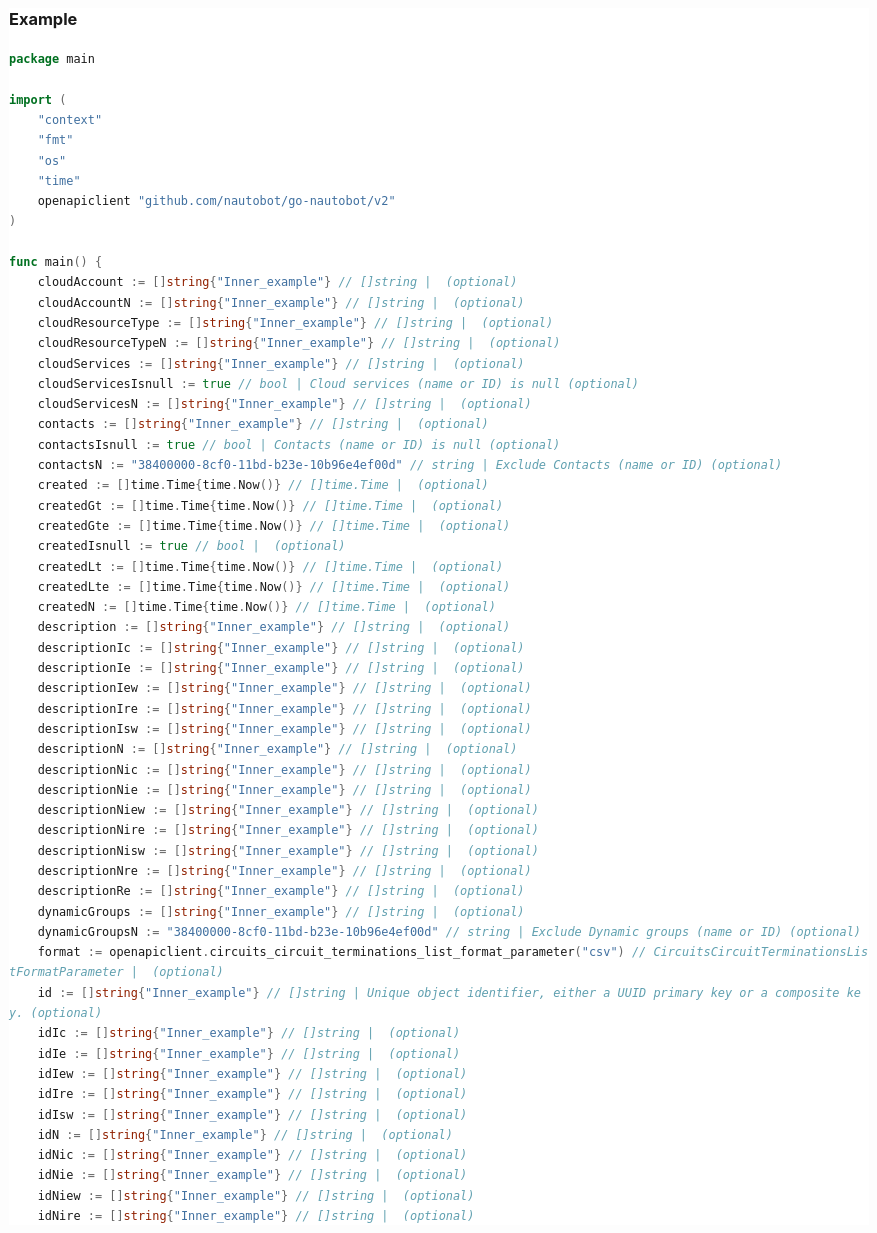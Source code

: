 
### Example

```go
package main

import (
	"context"
	"fmt"
	"os"
    "time"
	openapiclient "github.com/nautobot/go-nautobot/v2"
)

func main() {
	cloudAccount := []string{"Inner_example"} // []string |  (optional)
	cloudAccountN := []string{"Inner_example"} // []string |  (optional)
	cloudResourceType := []string{"Inner_example"} // []string |  (optional)
	cloudResourceTypeN := []string{"Inner_example"} // []string |  (optional)
	cloudServices := []string{"Inner_example"} // []string |  (optional)
	cloudServicesIsnull := true // bool | Cloud services (name or ID) is null (optional)
	cloudServicesN := []string{"Inner_example"} // []string |  (optional)
	contacts := []string{"Inner_example"} // []string |  (optional)
	contactsIsnull := true // bool | Contacts (name or ID) is null (optional)
	contactsN := "38400000-8cf0-11bd-b23e-10b96e4ef00d" // string | Exclude Contacts (name or ID) (optional)
	created := []time.Time{time.Now()} // []time.Time |  (optional)
	createdGt := []time.Time{time.Now()} // []time.Time |  (optional)
	createdGte := []time.Time{time.Now()} // []time.Time |  (optional)
	createdIsnull := true // bool |  (optional)
	createdLt := []time.Time{time.Now()} // []time.Time |  (optional)
	createdLte := []time.Time{time.Now()} // []time.Time |  (optional)
	createdN := []time.Time{time.Now()} // []time.Time |  (optional)
	description := []string{"Inner_example"} // []string |  (optional)
	descriptionIc := []string{"Inner_example"} // []string |  (optional)
	descriptionIe := []string{"Inner_example"} // []string |  (optional)
	descriptionIew := []string{"Inner_example"} // []string |  (optional)
	descriptionIre := []string{"Inner_example"} // []string |  (optional)
	descriptionIsw := []string{"Inner_example"} // []string |  (optional)
	descriptionN := []string{"Inner_example"} // []string |  (optional)
	descriptionNic := []string{"Inner_example"} // []string |  (optional)
	descriptionNie := []string{"Inner_example"} // []string |  (optional)
	descriptionNiew := []string{"Inner_example"} // []string |  (optional)
	descriptionNire := []string{"Inner_example"} // []string |  (optional)
	descriptionNisw := []string{"Inner_example"} // []string |  (optional)
	descriptionNre := []string{"Inner_example"} // []string |  (optional)
	descriptionRe := []string{"Inner_example"} // []string |  (optional)
	dynamicGroups := []string{"Inner_example"} // []string |  (optional)
	dynamicGroupsN := "38400000-8cf0-11bd-b23e-10b96e4ef00d" // string | Exclude Dynamic groups (name or ID) (optional)
	format := openapiclient.circuits_circuit_terminations_list_format_parameter("csv") // CircuitsCircuitTerminationsListFormatParameter |  (optional)
	id := []string{"Inner_example"} // []string | Unique object identifier, either a UUID primary key or a composite key. (optional)
	idIc := []string{"Inner_example"} // []string |  (optional)
	idIe := []string{"Inner_example"} // []string |  (optional)
	idIew := []string{"Inner_example"} // []string |  (optional)
	idIre := []string{"Inner_example"} // []string |  (optional)
	idIsw := []string{"Inner_example"} // []string |  (optional)
	idN := []string{"Inner_example"} // []string |  (optional)
	idNic := []string{"Inner_example"} // []string |  (optional)
	idNie := []string{"Inner_example"} // []string |  (optional)
	idNiew := []string{"Inner_example"} // []string |  (optional)
	idNire := []string{"Inner_example"} // []string |  (optional)
```